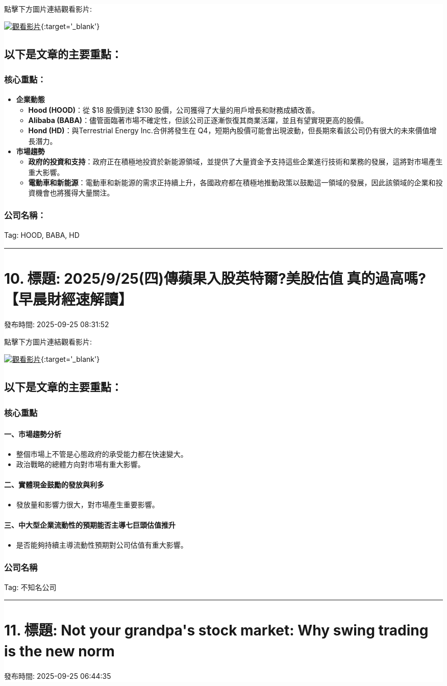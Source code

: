 點擊下方圖片連結觀看影片:

 [![觀看影片](https://i.ytimg.com/vi/xes9rMT9mBM/sddefault.jpg)](https://www.youtube.com/watch?v=xes9rMT9mBM){:target='_blank'}

## 以下是文章的主要重點：

### 核心重點：

* **企業動態**
	+ **Hood (HOOD)**：從 $18 股價到達 $130 股價，公司獲得了大量的用戶增長和財務成績改善。
	+ **Alibaba (BABA)**：儘管面臨著市場不確定性，但該公司正逐漸恢復其商業活躍，並且有望實現更高的股價。
	+ **Hond (HD)**：與Terrestrial Energy Inc.合併將發生在 Q4，短期內股價可能會出現波動，但長期來看該公司仍有很大的未來價值增長潛力。
* **市場趨勢**
	+ **政府的投資和支持**：政府正在積極地投資於新能源領域，並提供了大量資金予支持這些企業進行技術和業務的發展，這將對市場產生重大影響。
	+ **電動車和新能源**：電動車和新能源的需求正持續上升，各國政府都在積極地推動政策以鼓勵這一領域的發展，因此該領域的企業和投資機會也將獲得大量關注。

### 公司名稱：

Tag: HOOD, BABA, HD

---
# 10. 標題: 2025/9/25(四)傳蘋果入股英特爾?美股估值 真的過高嗎?【早晨財經速解讀】
發布時間: 2025-09-25 08:31:52

點擊下方圖片連結觀看影片:

 [![觀看影片](https://i.ytimg.com/vi/sLIA1gKdFo8/sddefault_live.jpg)](https://www.youtube.com/watch?v=sLIA1gKdFo8){:target='_blank'}

## 以下是文章的主要重點：

### 核心重點
#### 一、市場趨勢分析
- 整個市場上不管是心態政府的承受能力都在快速變大。
- 政治戰略的總體方向對市場有重大影響。

#### 二、實體現金鼓勵的發放與利多
- 發放量和影響力很大，對市場產生重要影響。

#### 三、中大型企業流動性的預期能否主導七巨頭估值推升
- 是否能夠持續主導流動性預期對公司估值有重大影響。

### 公司名稱
Tag: 不知名公司

---
# 11. 標題: Not your grandpa's stock market: Why swing trading is the new norm
發布時間: 2025-09-25 06:44:35
